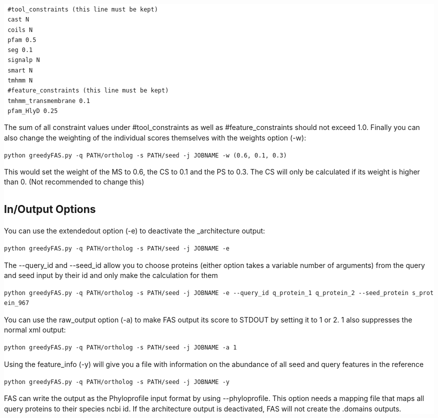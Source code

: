 ```
 #tool_constraints (this line must be kept)
 cast N
 coils N
 pfam 0.5
 seg 0.1
 signalp N
 smart N
 tmhmm N
 #feature_constraints (this line must be kept)
 tmhmm_transmembrane 0.1
 pfam_HlyD 0.25
```

The sum of all constraint values under #tool_constraints as well as #feature_constraints should not exceed 1.0. 
Finally you can also change the weighting of the individual scores themselves with the weights option (-w): 

```
python greedyFAS.py -q PATH/ortholog -s PATH/seed -j JOBNAME -w (0.6, 0.1, 0.3) 
```

This would set the weight of the MS to 0.6, the CS to 0.1 and the PS to 0.3. The CS will only be calculated if its weight is higher than 0. (Not recommended to change this)

## In/Output Options
You can use the extendedout option (-e) to deactivate the _architecture output: 

```
python greedyFAS.py -q PATH/ortholog -s PATH/seed -j JOBNAME -e
```

The --query_id and --seed_id allow you to choose proteins (either option takes a variable number of arguments) from the query and seed input by their id and only make the calculation for them 
```
python greedyFAS.py -q PATH/ortholog -s PATH/seed -j JOBNAME -e --query_id q_protein_1 q_protein_2 --seed_protein s_protein_967
```

You can use the raw_output option (-a) to make FAS output its score to STDOUT by setting it to 1 or 2. 1 also suppresses the normal xml output: 

```
python greedyFAS.py -q PATH/ortholog -s PATH/seed -j JOBNAME -a 1 
```

Using the feature_info (-y) will give you a file with information on the abundance of all seed and query features in the reference

```
python greedyFAS.py -q PATH/ortholog -s PATH/seed -j JOBNAME -y
```

FAS can write the output as the Phyloprofile input format by using --phyloprofile. This option needs a mapping file that maps all query proteins to their species ncbi id. If the architecture output is deactivated, FAS will not create the .domains outputs.
